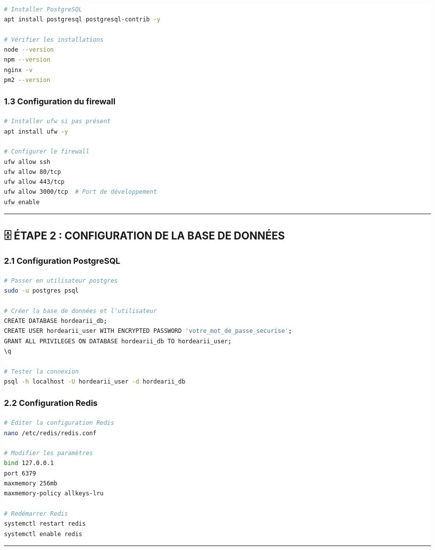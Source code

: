 ```bash
# Installer PostgreSQL
apt install postgresql postgresql-contrib -y

# Vérifier les installations
node --version
npm --version
nginx -v
pm2 --version
```

### **1.3 Configuration du firewall**
```bash
# Installer ufw si pas présent
apt install ufw -y

# Configurer le firewall
ufw allow ssh
ufw allow 80/tcp
ufw allow 443/tcp
ufw allow 3000/tcp  # Port de développement
ufw enable
```

---

## 🗄 ÉTAPE 2 : CONFIGURATION DE LA BASE DE DONNÉES

### **2.1 Configuration PostgreSQL**
```bash
# Passer en utilisateur postgres
sudo -u postgres psql

# Créer la base de données et l'utilisateur
CREATE DATABASE hordearii_db;
CREATE USER hordearii_user WITH ENCRYPTED PASSWORD 'votre_mot_de_passe_securise';
GRANT ALL PRIVILEGES ON DATABASE hordearii_db TO hordearii_user;
\q

# Tester la connexion
psql -h localhost -U hordearii_user -d hordearii_db
```

### **2.2 Configuration Redis**
```bash
# Éditer la configuration Redis
nano /etc/redis/redis.conf

# Modifier les paramètres
bind 127.0.0.1
port 6379
maxmemory 256mb
maxmemory-policy allkeys-lru

# Redémarrer Redis
systemctl restart redis
systemctl enable redis
```

---